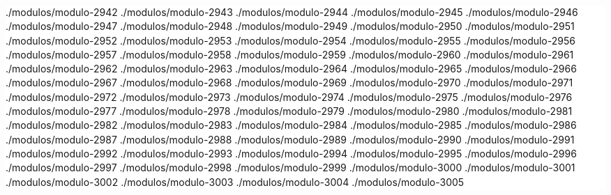 ./modulos/modulo-2942
./modulos/modulo-2943
./modulos/modulo-2944
./modulos/modulo-2945
./modulos/modulo-2946
./modulos/modulo-2947
./modulos/modulo-2948
./modulos/modulo-2949
./modulos/modulo-2950
./modulos/modulo-2951
./modulos/modulo-2952
./modulos/modulo-2953
./modulos/modulo-2954
./modulos/modulo-2955
./modulos/modulo-2956
./modulos/modulo-2957
./modulos/modulo-2958
./modulos/modulo-2959
./modulos/modulo-2960
./modulos/modulo-2961
./modulos/modulo-2962
./modulos/modulo-2963
./modulos/modulo-2964
./modulos/modulo-2965
./modulos/modulo-2966
./modulos/modulo-2967
./modulos/modulo-2968
./modulos/modulo-2969
./modulos/modulo-2970
./modulos/modulo-2971
./modulos/modulo-2972
./modulos/modulo-2973
./modulos/modulo-2974
./modulos/modulo-2975
./modulos/modulo-2976
./modulos/modulo-2977
./modulos/modulo-2978
./modulos/modulo-2979
./modulos/modulo-2980
./modulos/modulo-2981
./modulos/modulo-2982
./modulos/modulo-2983
./modulos/modulo-2984
./modulos/modulo-2985
./modulos/modulo-2986
./modulos/modulo-2987
./modulos/modulo-2988
./modulos/modulo-2989
./modulos/modulo-2990
./modulos/modulo-2991
./modulos/modulo-2992
./modulos/modulo-2993
./modulos/modulo-2994
./modulos/modulo-2995
./modulos/modulo-2996
./modulos/modulo-2997
./modulos/modulo-2998
./modulos/modulo-2999
./modulos/modulo-3000
./modulos/modulo-3001
./modulos/modulo-3002
./modulos/modulo-3003
./modulos/modulo-3004
./modulos/modulo-3005